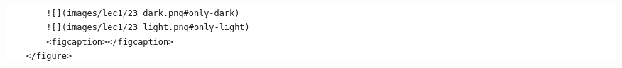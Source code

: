             ![](images/lec1/23_dark.png#only-dark)
            ![](images/lec1/23_light.png#only-light)
            <figcaption></figcaption>
        </figure>

